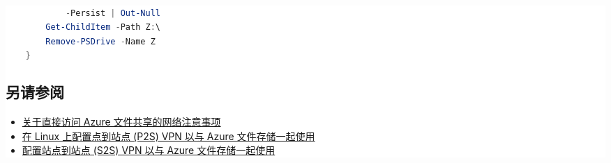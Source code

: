 ```PowerShell
            -Persist | Out-Null
        Get-ChildItem -Path Z:\
        Remove-PSDrive -Name Z
    }
```

## <a name="see-also"></a>另请参阅
- [关于直接访问 Azure 文件共享的网络注意事项](storage-files-networking-overview.md)
- [在 Linux 上配置点到站点 (P2S) VPN 以与 Azure 文件存储一起使用](storage-files-configure-p2s-vpn-linux.md)
- [配置站点到站点 (S2S) VPN 以与 Azure 文件存储一起使用](storage-files-configure-s2s-vpn.md)
